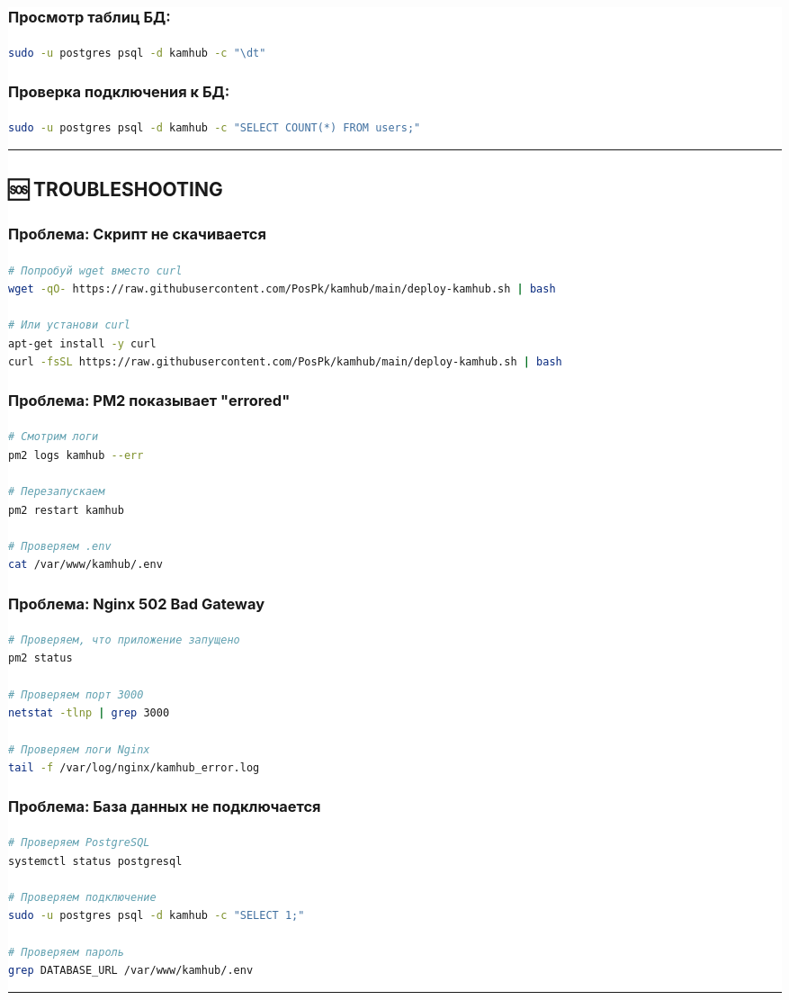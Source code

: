 ### **Просмотр таблиц БД:**
```bash
sudo -u postgres psql -d kamhub -c "\dt"
```

### **Проверка подключения к БД:**
```bash
sudo -u postgres psql -d kamhub -c "SELECT COUNT(*) FROM users;"
```

---

## 🆘 TROUBLESHOOTING

### **Проблема: Скрипт не скачивается**
```bash
# Попробуй wget вместо curl
wget -qO- https://raw.githubusercontent.com/PosPk/kamhub/main/deploy-kamhub.sh | bash

# Или установи curl
apt-get install -y curl
curl -fsSL https://raw.githubusercontent.com/PosPk/kamhub/main/deploy-kamhub.sh | bash
```

### **Проблема: PM2 показывает "errored"**
```bash
# Смотрим логи
pm2 logs kamhub --err

# Перезапускаем
pm2 restart kamhub

# Проверяем .env
cat /var/www/kamhub/.env
```

### **Проблема: Nginx 502 Bad Gateway**
```bash
# Проверяем, что приложение запущено
pm2 status

# Проверяем порт 3000
netstat -tlnp | grep 3000

# Проверяем логи Nginx
tail -f /var/log/nginx/kamhub_error.log
```

### **Проблема: База данных не подключается**
```bash
# Проверяем PostgreSQL
systemctl status postgresql

# Проверяем подключение
sudo -u postgres psql -d kamhub -c "SELECT 1;"

# Проверяем пароль
grep DATABASE_URL /var/www/kamhub/.env
```

---